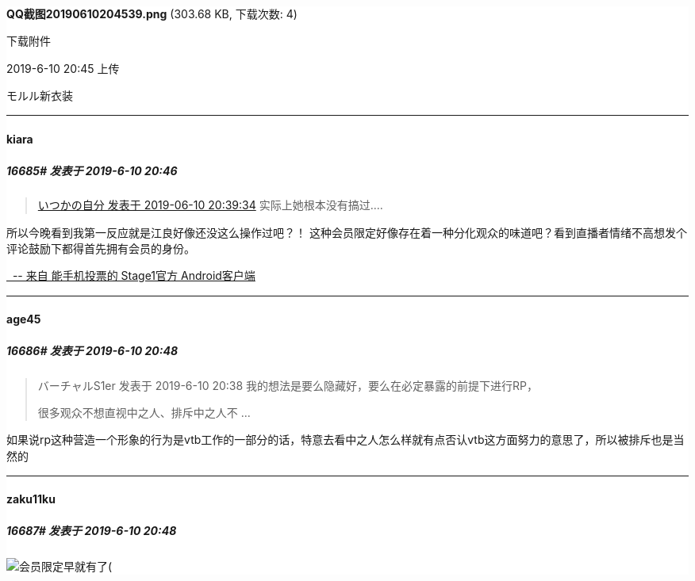 <strong>QQ截图20190610204539.png</strong> (303.68 KB, 下载次数: 4)

下载附件

2019-6-10 20:45 上传







モルル新衣装







-----

####  kiara  
##### 16685#       发表于 2019-6-10 20:46



<blockquote><a href="httphttps://bbs.saraba1st.com/2b/forum.php?mod=redirect&amp;goto=findpost&amp;pid=44073175&amp;ptid=1823171" target="_blank">いつかの自分 发表于 2019-06-10 20:39:34</a>
实际上她根本没有搞过....</blockquote>所以今晚看到我第一反应就是江良好像还没这么操作过吧？！ 这种会员限定好像存在着一种分化观众的味道吧？看到直播者情绪不高想发个评论鼓励下都得首先拥有会员的身份。

[  -- 来自 能手机投票的 Stage1官方 Android客户端](https://www.coolapk.com/apk/140634)







-----

####  age45  
##### 16686#       发表于 2019-6-10 20:48



<blockquote>バーチャルS1er 发表于 2019-6-10 20:38
我的想法是要么隐藏好，要么在必定暴露的前提下进行RP，


很多观众不想直视中之人、排斥中之人不 ...</blockquote>
如果说rp这种营造一个形象的行为是vtb工作的一部分的话，特意去看中之人怎么样就有点否认vtb这方面努力的意思了，所以被排斥也是当然的







-----

####  zaku11ku  
##### 16687#       发表于 2019-6-10 20:48



<img src="https://static.saraba1st.com/image/smiley/face2017/064.png" referrerpolicy="no-referrer">会员限定早就有了(
